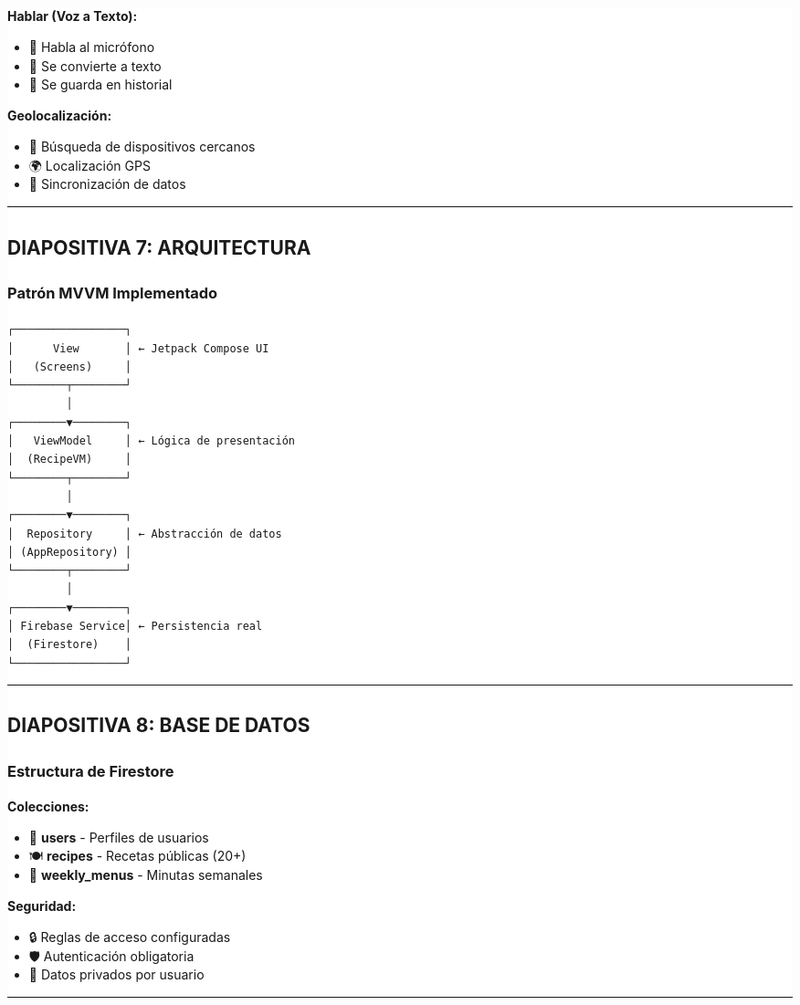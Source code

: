 **Hablar (Voz a Texto):**
- 🎤 Habla al micrófono
- 📝 Se convierte a texto
- 💾 Se guarda en historial

**Geolocalización:**
- 📍 Búsqueda de dispositivos cercanos
- 🌍 Localización GPS
- 📡 Sincronización de datos

---

## DIAPOSITIVA 7: ARQUITECTURA

### Patrón MVVM Implementado

```
┌─────────────────┐
│      View       │ ← Jetpack Compose UI
│   (Screens)     │
└────────┬────────┘
         │
┌────────▼────────┐
│   ViewModel     │ ← Lógica de presentación
│  (RecipeVM)     │
└────────┬────────┘
         │
┌────────▼────────┐
│  Repository     │ ← Abstracción de datos
│ (AppRepository) │
└────────┬────────┘
         │
┌────────▼────────┐
│ Firebase Service│ ← Persistencia real
│  (Firestore)    │
└─────────────────┘
```

---

## DIAPOSITIVA 8: BASE DE DATOS

### Estructura de Firestore

**Colecciones:**
- 👤 **users** - Perfiles de usuarios
- 🍽️ **recipes** - Recetas públicas (20+)
- 📅 **weekly_menus** - Minutas semanales

**Seguridad:**
- 🔒 Reglas de acceso configuradas
- 🛡️ Autenticación obligatoria
- 👥 Datos privados por usuario

---